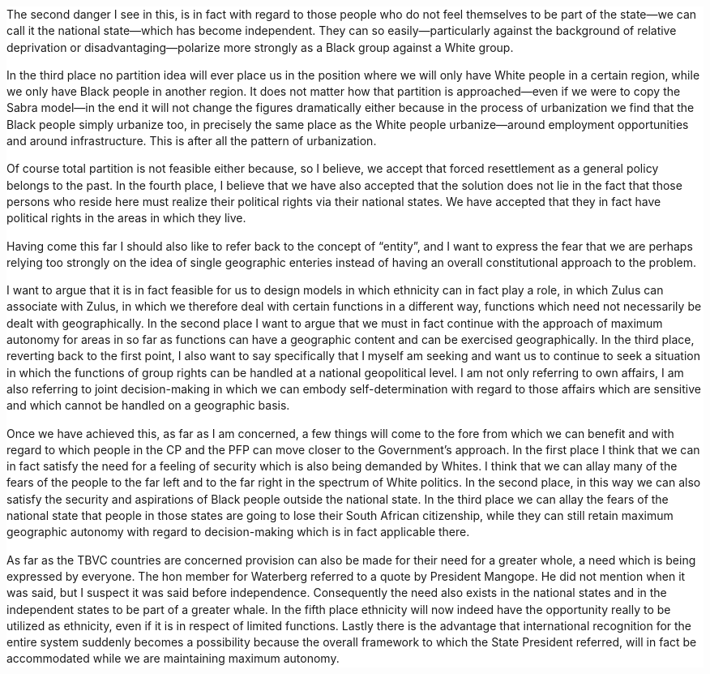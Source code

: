 <p>The second danger I see in this, is in fact with regard to those people who do not feel themselves to be part of the state&#x2014;we can call it the national state&#x2014;which has become independent. They can so easily&#x2014;particularly against the background of relative deprivation or disadvantaging&#x2014;polarize more strongly as a Black group against a White group.</p>

<p>In the third place no partition idea will ever place us in the position where we will only have White people in a certain region, while we only have Black people in another region. It does not matter how that partition is approached&#x2014;even if we were to copy the Sabra model&#x2014;in the end it will not change the figures dramatically either because in the process of urbanization we find that the Black people simply urbanize too, in precisely the same place as the White people urbanize&#x2014;around employment opportunities and around infrastructure. This is after all the pattern of urbanization.</p>

<p>Of course total partition is not feasible either because, so I believe, we accept that forced resettlement as a general policy belongs to the past. In the fourth place, I believe that we have also accepted that the solution does not lie in the fact that those persons who reside here must realize their political rights via their national states. We have accepted that they in fact have political rights in the areas in which they live.</p>

<p>Having come this far I should also like to refer back to the concept of &#x201C;entity&#x201D;, and I want to express the fear that we are perhaps relying too strongly on the idea of single geographic enteries instead of having an overall constitutional approach to the problem.</p>

<p>I want to argue that it is in fact feasible for us to design models in which ethnicity can in fact play a role, in which Zulus can associate with Zulus, in which we therefore deal with certain functions in a different way, functions which need not necessarily be dealt with geographically. In the second place I want to argue that we must in fact continue with the approach of maximum autonomy for areas in so far as functions can have a geographic content and can be exercised geographically. In the third place, reverting back to the first point, I also want to say specifically that I myself am seeking and want us to continue to seek a situation in which the functions of group rights can be handled at a national geopolitical level. I am not only referring to own affairs, I am also referring to joint decision-making in which we can embody self-determination with regard to those affairs which are sensitive and which cannot be handled on a geographic basis.</p>

<p>Once we have achieved this, as far as I am concerned, a few things will come to the fore from which we can benefit and with regard to which people in the CP and the PFP can move closer to the Government&#x2019;s approach. In the first place I think that we can in fact satisfy the need for a feeling of security which is also being demanded by Whites. I <span class="col_4945-4946" refersTo="page_1185"/>think that we can allay many of the fears of the people to the far left and to the far right in the spectrum of White politics. In the second place, in this way we can also satisfy the security and aspirations of Black people outside the national state. In the third place we can allay the fears of the national state that people in those states are going to lose their South African citizenship, while they can still retain maximum geographic autonomy with regard to decision-making which is in fact applicable there.</p>

<p>As far as the TBVC countries are concerned provision can also be made for their need for a greater whole, a need which is being expressed by everyone. The hon member for Waterberg referred to a quote by President Mangope. He did not mention when it was said, but I suspect it was said before independence. Consequently the need also exists in the national states and in the independent states to be part of a greater whale. In the fifth place ethnicity will now indeed have the opportunity really to be utilized as ethnicity, even if it is in respect of limited functions. Lastly there is the advantage that international recognition for the entire system suddenly becomes a possibility because the overall framework to which the State President referred, will in fact be accommodated while we are maintaining maximum autonomy.</p>
